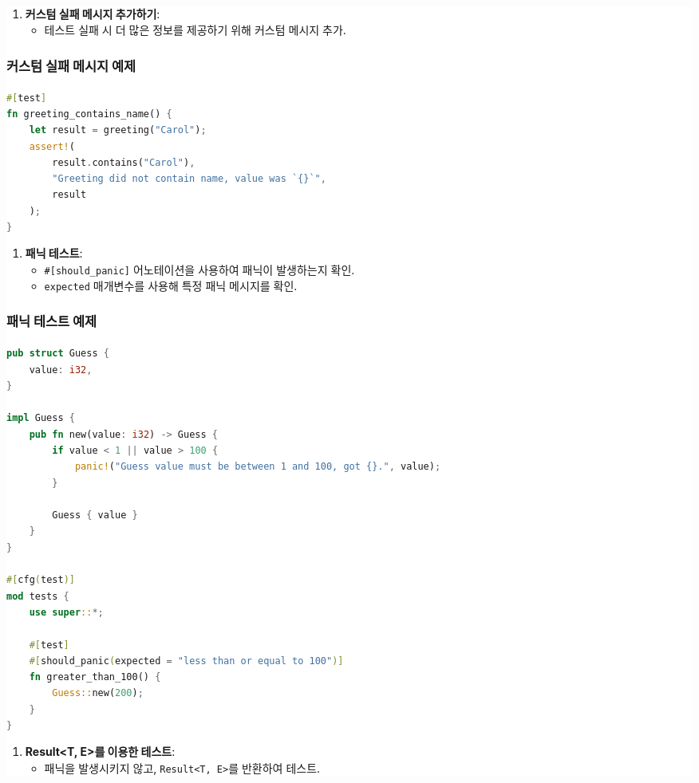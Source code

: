 1. **커스텀 실패 메시지 추가하기**:
   - 테스트 실패 시 더 많은 정보를 제공하기 위해 커스텀 메시지 추가.

### 커스텀 실패 메시지 예제

```rust
#[test]
fn greeting_contains_name() {
    let result = greeting("Carol");
    assert!(
        result.contains("Carol"),
        "Greeting did not contain name, value was `{}`",
        result
    );
}

```

1. **패닉 테스트**:
   - `#[should_panic]` 어노테이션을 사용하여 패닉이 발생하는지 확인.
   - `expected` 매개변수를 사용해 특정 패닉 메시지를 확인.

### 패닉 테스트 예제

```rust
pub struct Guess {
    value: i32,
}

impl Guess {
    pub fn new(value: i32) -> Guess {
        if value < 1 || value > 100 {
            panic!("Guess value must be between 1 and 100, got {}.", value);
        }

        Guess { value }
    }
}

#[cfg(test)]
mod tests {
    use super::*;

    #[test]
    #[should_panic(expected = "less than or equal to 100")]
    fn greater_than_100() {
        Guess::new(200);
    }
}

```

1. **Result<T, E>를 이용한 테스트**:
   - 패닉을 발생시키지 않고, `Result<T, E>`를 반환하여 테스트.
